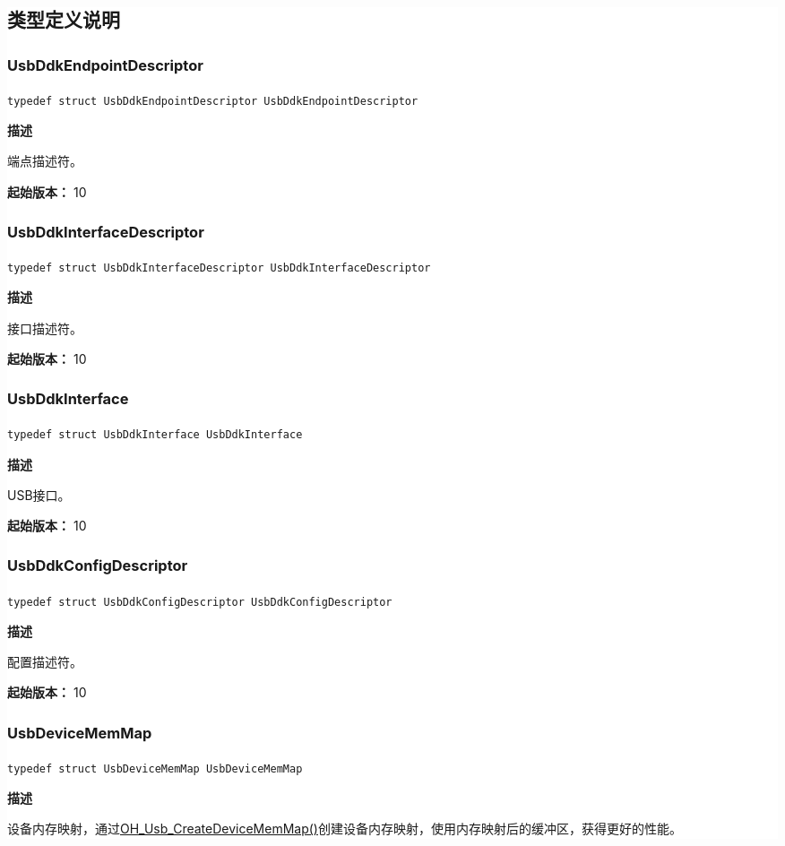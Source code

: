 ## 类型定义说明

### UsbDdkEndpointDescriptor

```
typedef struct UsbDdkEndpointDescriptor UsbDdkEndpointDescriptor
```

**描述**

端点描述符。

**起始版本：** 10

### UsbDdkInterfaceDescriptor

```
typedef struct UsbDdkInterfaceDescriptor UsbDdkInterfaceDescriptor
```

**描述**

接口描述符。

**起始版本：** 10

### UsbDdkInterface

```
typedef struct UsbDdkInterface UsbDdkInterface
```

**描述**

USB接口。

**起始版本：** 10

### UsbDdkConfigDescriptor

```
typedef struct UsbDdkConfigDescriptor UsbDdkConfigDescriptor
```

**描述**

配置描述符。

**起始版本：** 10

### UsbDeviceMemMap

```
typedef struct UsbDeviceMemMap UsbDeviceMemMap
```

**描述**

 设备内存映射，通过[OH_Usb_CreateDeviceMemMap()](_usb_ddk.md#oh_usb_createdevicememmap)创建设备内存映射，使用内存映射后的缓冲区，获得更好的性能。
